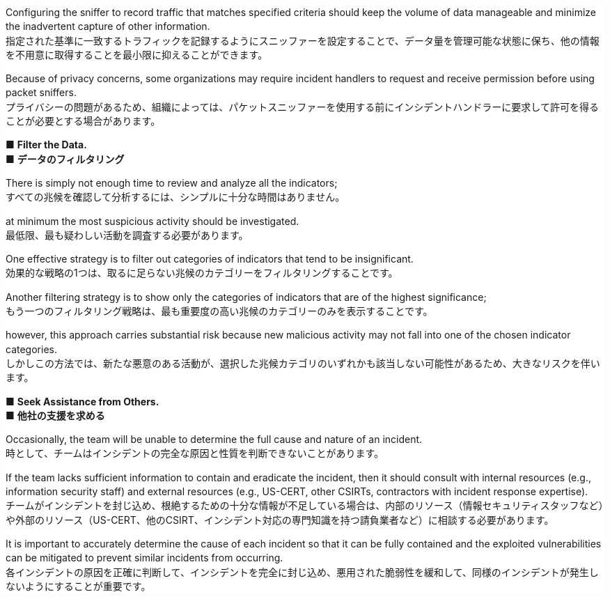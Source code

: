 Configuring the sniffer to record traffic that matches specified criteria should keep the volume of data manageable and minimize the inadvertent capture of other information.  
指定された基準に一致するトラフィックを記録するようにスニッファーを設定することで、データ量を管理可能な状態に保ち、他の情報を不用意に取得することを最小限に抑えることができます。 

Because of privacy concerns, some organizations may require incident handlers to request and receive permission before using packet sniffers.  
プライバシーの問題があるため、組織によっては、パケットスニッファーを使用する前にインシデントハンドラーに要求して許可を得ることが必要とする場合があります。

■ **Filter the Data.**  
■ **データのフィルタリング**

There is simply not enough time to review and analyze all the indicators;  
すべての兆候を確認して分析するには、シンプルに十分な時間はありません。

at minimum the most suspicious activity should be investigated.  
最低限、最も疑わしい活動を調査する必要があります。

One effective strategy is to filter out categories of indicators that tend to be insignificant.  
効果的な戦略の1つは、取るに足らない兆候のカテゴリーをフィルタリングすることです。 

Another filtering strategy is to show only the categories of indicators that are of the highest significance;  
もう一つのフィルタリング戦略は、最も重要度の高い兆候のカテゴリーのみを表示することです。

however, this approach carries substantial risk because new malicious activity may not fall into one of the chosen indicator categories.  
しかしこの方法では、新たな悪意のある活動が、選択した兆候カテゴリのいずれかも該当しない可能性があるため、大きなリスクを伴います。

■ **Seek Assistance from Others.**  
■ **他社の支援を求める**

Occasionally, the team will be unable to determine the full cause and nature of an incident.  
時として、チームはインシデントの完全な原因と性質を判断できないことがあります。 

If the team lacks sufficient information to contain and eradicate the incident, then it should consult with internal resources (e.g., information security staff) and external resources (e.g., US-CERT, other CSIRTs, contractors with incident response expertise).  
チームがインシデントを封じ込め、根絶するための十分な情報が不足している場合は、内部のリソース（情報セキュリティスタッフなど）や外部のリソース（US-CERT、他のCSIRT、インシデント対応の専門知識を持つ請負業者など）に相談する必要があります。

It is important to accurately determine the cause of each incident so that it can be fully contained and the exploited vulnerabilities can be mitigated to prevent similar incidents from occurring.  
各インシデントの原因を正確に判断して、インシデントを完全に封じ込め、悪用された脆弱性を緩和して、同様のインシデントが発生しないようにすることが重要です。